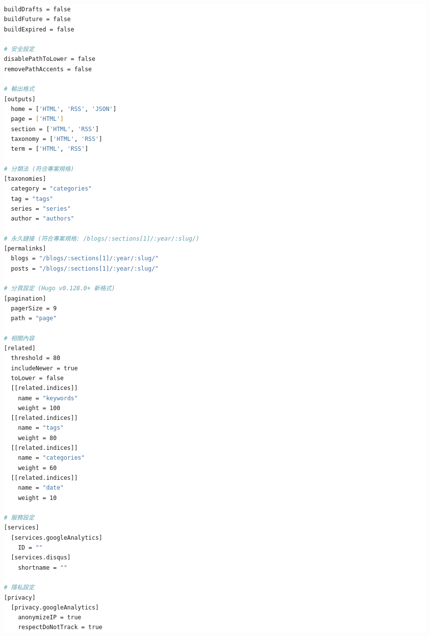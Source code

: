 ```bash
buildDrafts = false
buildFuture = false
buildExpired = false

# 安全設定
disablePathToLower = false
removePathAccents = false

# 輸出格式
[outputs]
  home = ['HTML', 'RSS', 'JSON']
  page = ['HTML']
  section = ['HTML', 'RSS']
  taxonomy = ['HTML', 'RSS']
  term = ['HTML', 'RSS']

# 分類法 (符合專案規格)
[taxonomies]
  category = "categories"
  tag = "tags"
  series = "series"
  author = "authors"

# 永久鏈接 (符合專案規格: /blogs/:sections[1]/:year/:slug/)
[permalinks]
  blogs = "/blogs/:sections[1]/:year/:slug/"
  posts = "/blogs/:sections[1]/:year/:slug/"

# 分頁設定 (Hugo v0.128.0+ 新格式)
[pagination]
  pagerSize = 9
  path = "page"

# 相關內容
[related]
  threshold = 80
  includeNewer = true
  toLower = false
  [[related.indices]]
    name = "keywords"
    weight = 100
  [[related.indices]]
    name = "tags"
    weight = 80
  [[related.indices]]
    name = "categories"
    weight = 60
  [[related.indices]]
    name = "date"
    weight = 10

# 服務設定
[services]
  [services.googleAnalytics]
    ID = ""
  [services.disqus]
    shortname = ""

# 隱私設定
[privacy]
  [privacy.googleAnalytics]
    anonymizeIP = true
    respectDoNotTrack = true
```